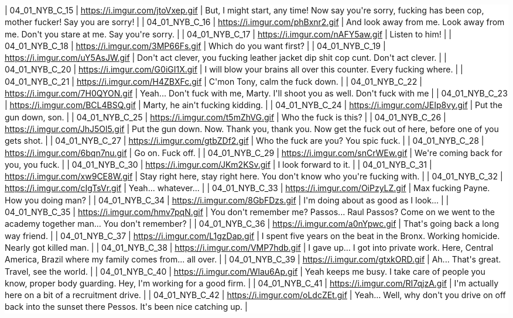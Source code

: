 | 04_01_NYB_C_15   | https://i.imgur.com/jtoVxep.gif | But, I might start, any time! Now say you're sorry, fucking has been cop, mother fucker! Say you are sorry!                                           |
| 04_01_NYB_C_16   | https://i.imgur.com/phBxnr2.gif | And look away from me. Look away from me. Don't you stare at me. Say you're sorry.                                                                    |
| 04_01_NYB_C_17   | https://i.imgur.com/nAFY5aw.gif | Listen to him!                                                                                                                                        |
| 04_01_NYB_C_18   | https://i.imgur.com/3MP66Fs.gif | Which do you want first?                                                                                                                              |
| 04_01_NYB_C_19   | https://i.imgur.com/uY5AsJW.gif | Don't act clever, you fucking leather jacket dip shit cop cunt. Don't act clever.                                                                     |
| 04_01_NYB_C_20   | https://i.imgur.com/G0iGI1X.gif | I will blow your brains all over this counter. Every fucking where.                                                                                   |
| 04_01_NYB_C_21   | https://i.imgur.com/H4ZBXFc.gif | C'mon Tony, calm the fuck down.                                                                                                                       |
| 04_01_NYB_C_22   | https://i.imgur.com/7H0QYON.gif | Yeah... Don't fuck with me, Marty. I'll shoot you as well. Don't fuck with me                                                                         |
| 04_01_NYB_C_23   | https://i.imgur.com/BCL4BSQ.gif | Marty, he ain't fucking kidding.                                                                                                                      |
| 04_01_NYB_C_24   | https://i.imgur.com/JEIp8vy.gif | Put the gun down, son.                                                                                                                                |
| 04_01_NYB_C_25   | https://i.imgur.com/t5mZhVG.gif | Who the fuck is this?                                                                                                                                 |
| 04_01_NYB_C_26   | https://i.imgur.com/JhJ5Ol5.gif | Put the gun down. Now. Thank you, thank you. Now get the fuck out of here, before one of you gets shot.                                               |
| 04_01_NYB_C_27   | https://i.imgur.com/gtbZDf2.gif | Who the fuck are you? You spic fuck.                                                                                                                  |
| 04_01_NYB_C_28   | https://i.imgur.com/6bqn7nu.gif | Go on. Fuck off.                                                                                                                                      |
| 04_01_NYB_C_29   | https://i.imgur.com/snCrWEw.gif | We're coming back for you, you fuck.                                                                                                                  |
| 04_01_NYB_C_30   | https://i.imgur.com/JKm2KSv.gif | I look forward to it.                                                                                                                                 |
| 04_01_NYB_C_31   | https://i.imgur.com/xw9CE8W.gif | Stay right here, stay right here. You don't know who you're fucking with.                                                                             |
| 04_01_NYB_C_32   | https://i.imgur.com/cIgTsVr.gif | Yeah... whatever...                                                                                                                                   |
| 04_01_NYB_C_33   | https://i.imgur.com/OiPzyLZ.gif | Max fucking Payne. How you doing man?                                                                                                                 |
| 04_01_NYB_C_34   | https://i.imgur.com/8GbFDzs.gif | I'm doing about as good as I look...                                                                                                                  |
| 04_01_NYB_C_35   | https://i.imgur.com/hmv7pqN.gif | You don't remember me? Passos... Raul Passos? Come on we went to the academy together man... You don't remember?                                      |
| 04_01_NYB_C_36   | https://i.imgur.com/a0nYpwc.gif | That's going back a long way friend.                                                                                                                  |
| 04_01_NYB_C_37   | https://i.imgur.com/L1gzDap.gif | I spent five years on the beat in the Bronx. Working homicide. Nearly got killed man.                                                                 |
| 04_01_NYB_C_38   | https://i.imgur.com/VMP7hdb.gif | I gave up... I got into private work. Here, Central America, Brazil where my family comes from... all over.                                           |
| 04_01_NYB_C_39   | https://i.imgur.com/gtxkORD.gif | Ah... That's great. Travel, see the world.                                                                                                            |
| 04_01_NYB_C_40   | https://i.imgur.com/WIau6Ap.gif | Yeah keeps me busy. I take care of people you know, proper body guarding. Hey, I'm working for a good firm.                                           |
| 04_01_NYB_C_41   | https://i.imgur.com/RI7qjzA.gif | I'm actually here on a bit of a recruitment drive.                                                                                                    |
| 04_01_NYB_C_42   | https://i.imgur.com/oLdcZEt.gif | Yeah... Well, why don't you drive on off back into the sunset there Pessos. It's been nice catching up.                                               |